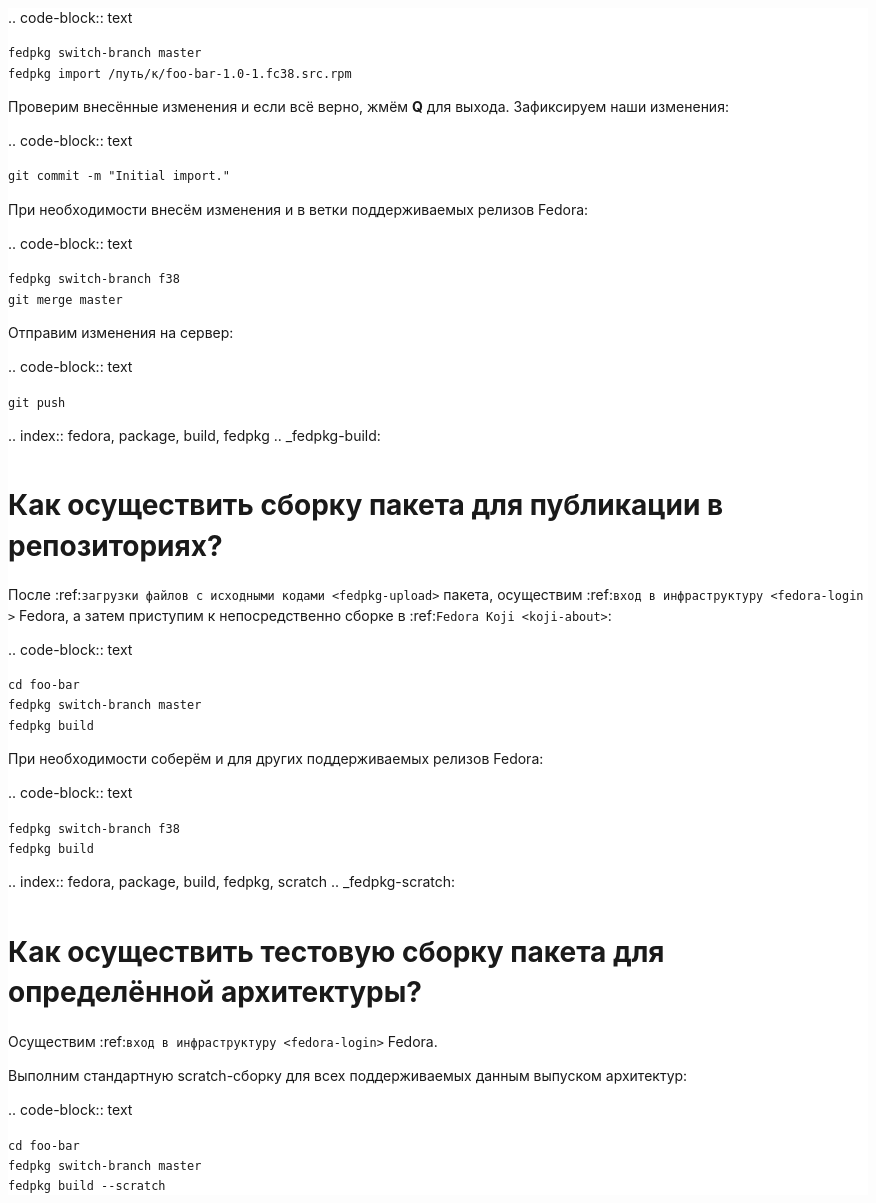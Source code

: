 .. code-block:: text

    fedpkg switch-branch master
    fedpkg import /путь/к/foo-bar-1.0-1.fc38.src.rpm

Проверим внесённые изменения и если всё верно, жмём **Q** для выхода. Зафиксируем наши изменения:

.. code-block:: text

    git commit -m "Initial import."

При необходимости внесём изменения и в ветки поддерживаемых релизов Fedora:

.. code-block:: text

    fedpkg switch-branch f38
    git merge master

Отправим изменения на сервер:

.. code-block:: text

    git push

.. index:: fedora, package, build, fedpkg
.. _fedpkg-build:

Как осуществить сборку пакета для публикации в репозиториях?
===============================================================

После :ref:`загрузки файлов с исходными кодами <fedpkg-upload>` пакета, осуществим :ref:`вход в инфраструктуру <fedora-login>` Fedora, а затем приступим к непосредственно сборке в :ref:`Fedora Koji <koji-about>`:

.. code-block:: text

    cd foo-bar
    fedpkg switch-branch master
    fedpkg build

При необходимости соберём и для других поддерживаемых релизов Fedora:

.. code-block:: text

    fedpkg switch-branch f38
    fedpkg build

.. index:: fedora, package, build, fedpkg, scratch
.. _fedpkg-scratch:

Как осуществить тестовую сборку пакета для определённой архитектуры?
=======================================================================

Осуществим :ref:`вход в инфраструктуру <fedora-login>` Fedora.

Выполним стандартную scratch-сборку для всех поддерживаемых данным выпуском архитектур:

.. code-block:: text

    cd foo-bar
    fedpkg switch-branch master
    fedpkg build --scratch

